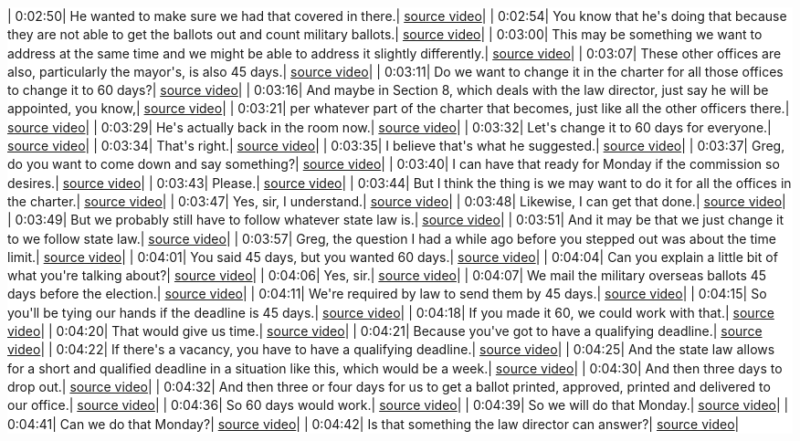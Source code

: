 | 0:02:50| He wanted to make sure we had that covered in there.| [source video](https://archive.org/details/cocom100420lawdirector?start=170)|
| 0:02:54| You know that he's doing that because they are not able to get the ballots out and count military ballots.| [source video](https://archive.org/details/cocom100420lawdirector?start=174)|
| 0:03:00| This may be something we want to address at the same time and we might be able to address it slightly differently.| [source video](https://archive.org/details/cocom100420lawdirector?start=180)|
| 0:03:07| These other offices are also, particularly the mayor's, is also 45 days.| [source video](https://archive.org/details/cocom100420lawdirector?start=187)|
| 0:03:11| Do we want to change it in the charter for all those offices to change it to 60 days?| [source video](https://archive.org/details/cocom100420lawdirector?start=191)|
| 0:03:16| And maybe in Section 8, which deals with the law director, just say he will be appointed, you know,| [source video](https://archive.org/details/cocom100420lawdirector?start=196)|
| 0:03:21| per whatever part of the charter that becomes, just like all the other officers there.| [source video](https://archive.org/details/cocom100420lawdirector?start=201)|
| 0:03:29| He's actually back in the room now.| [source video](https://archive.org/details/cocom100420lawdirector?start=209)|
| 0:03:32| Let's change it to 60 days for everyone.| [source video](https://archive.org/details/cocom100420lawdirector?start=212)|
| 0:03:34| That's right.| [source video](https://archive.org/details/cocom100420lawdirector?start=214)|
| 0:03:35| I believe that's what he suggested.| [source video](https://archive.org/details/cocom100420lawdirector?start=215)|
| 0:03:37| Greg, do you want to come down and say something?| [source video](https://archive.org/details/cocom100420lawdirector?start=217)|
| 0:03:40| I can have that ready for Monday if the commission so desires.| [source video](https://archive.org/details/cocom100420lawdirector?start=220)|
| 0:03:43| Please.| [source video](https://archive.org/details/cocom100420lawdirector?start=223)|
| 0:03:44| But I think the thing is we may want to do it for all the offices in the charter.| [source video](https://archive.org/details/cocom100420lawdirector?start=224)|
| 0:03:47| Yes, sir, I understand.| [source video](https://archive.org/details/cocom100420lawdirector?start=227)|
| 0:03:48| Likewise, I can get that done.| [source video](https://archive.org/details/cocom100420lawdirector?start=228)|
| 0:03:49| But we probably still have to follow whatever state law is.| [source video](https://archive.org/details/cocom100420lawdirector?start=229)|
| 0:03:51| And it may be that we just change it to we follow state law.| [source video](https://archive.org/details/cocom100420lawdirector?start=231)|
| 0:03:57| Greg, the question I had a while ago before you stepped out was about the time limit.| [source video](https://archive.org/details/cocom100420lawdirector?start=237)|
| 0:04:01| You said 45 days, but you wanted 60 days.| [source video](https://archive.org/details/cocom100420lawdirector?start=241)|
| 0:04:04| Can you explain a little bit of what you're talking about?| [source video](https://archive.org/details/cocom100420lawdirector?start=244)|
| 0:04:06| Yes, sir.| [source video](https://archive.org/details/cocom100420lawdirector?start=246)|
| 0:04:07| We mail the military overseas ballots 45 days before the election.| [source video](https://archive.org/details/cocom100420lawdirector?start=247)|
| 0:04:11| We're required by law to send them by 45 days.| [source video](https://archive.org/details/cocom100420lawdirector?start=251)|
| 0:04:15| So you'll be tying our hands if the deadline is 45 days.| [source video](https://archive.org/details/cocom100420lawdirector?start=255)|
| 0:04:18| If you made it 60, we could work with that.| [source video](https://archive.org/details/cocom100420lawdirector?start=258)|
| 0:04:20| That would give us time.| [source video](https://archive.org/details/cocom100420lawdirector?start=260)|
| 0:04:21| Because you've got to have a qualifying deadline.| [source video](https://archive.org/details/cocom100420lawdirector?start=261)|
| 0:04:22| If there's a vacancy, you have to have a qualifying deadline.| [source video](https://archive.org/details/cocom100420lawdirector?start=262)|
| 0:04:25| And the state law allows for a short and qualified deadline in a situation like this, which would be a week.| [source video](https://archive.org/details/cocom100420lawdirector?start=265)|
| 0:04:30| And then three days to drop out.| [source video](https://archive.org/details/cocom100420lawdirector?start=270)|
| 0:04:32| And then three or four days for us to get a ballot printed, approved, printed and delivered to our office.| [source video](https://archive.org/details/cocom100420lawdirector?start=272)|
| 0:04:36| So 60 days would work.| [source video](https://archive.org/details/cocom100420lawdirector?start=276)|
| 0:04:39| So we will do that Monday.| [source video](https://archive.org/details/cocom100420lawdirector?start=279)|
| 0:04:41| Can we do that Monday?| [source video](https://archive.org/details/cocom100420lawdirector?start=281)|
| 0:04:42| Is that something the law director can answer?| [source video](https://archive.org/details/cocom100420lawdirector?start=282)|